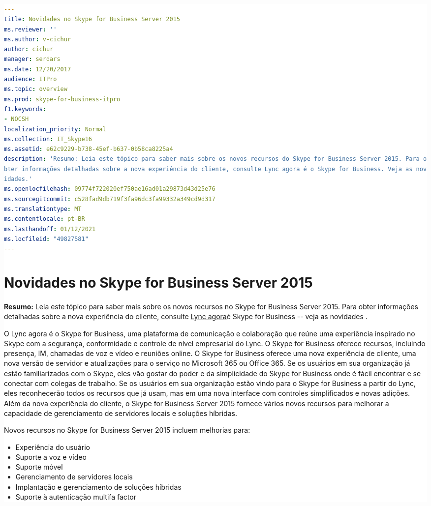 ```yaml
---
title: Novidades no Skype for Business Server 2015
ms.reviewer: ''
ms.author: v-cichur
author: cichur
manager: serdars
ms.date: 12/20/2017
audience: ITPro
ms.topic: overview
ms.prod: skype-for-business-itpro
f1.keywords:
- NOCSH
localization_priority: Normal
ms.collection: IT_Skype16
ms.assetid: e62c9229-b738-45ef-b637-0b58ca8225a4
description: 'Resumo: Leia este tópico para saber mais sobre os novos recursos do Skype for Business Server 2015. Para obter informações detalhadas sobre a nova experiência do cliente, consulte Lync agora é o Skype for Business. Veja as novidades.'
ms.openlocfilehash: 09774f722020ef750ae16ad01a29873d43d25e76
ms.sourcegitcommit: c528fad9db719f3fa96dc3fa99332a349cd9d317
ms.translationtype: MT
ms.contentlocale: pt-BR
ms.lasthandoff: 01/12/2021
ms.locfileid: "49827581"
---
```

# <a name="whats-new-in-skype-for-business-server-2015"></a>Novidades no Skype for Business Server 2015

**Resumo:** Leia este tópico para saber mais sobre os novos recursos no Skype for Business Server 2015. Para obter informações detalhadas sobre a nova experiência do cliente, consulte [Lync agora](https://go.microsoft.com/fwlink/p/?LinkId=529022)é Skype for Business -- veja as novidades .
  
O Lync agora é o Skype for Business, uma plataforma de comunicação e colaboração que reúne uma experiência inspirado no Skype com a segurança, conformidade e controle de nível empresarial do Lync. O Skype for Business oferece recursos, incluindo presença, IM, chamadas de voz e vídeo e reuniões online. O Skype for Business oferece uma nova experiência de cliente, uma nova versão de servidor e atualizações para o serviço no Microsoft 365 ou Office 365. Se os usuários em sua organização já estão familiarizados com o Skype, eles vão gostar do poder e da simplicidade do Skype for Business onde é fácil encontrar e se conectar com colegas de trabalho. Se os usuários em sua organização estão vindo para o Skype for Business a partir do Lync, eles reconhecerão todos os recursos que já usam, mas em uma nova interface com controles simplificados e novas adições. Além da nova experiência do cliente, o Skype for Business Server 2015 fornece vários novos recursos para melhorar a capacidade de gerenciamento de servidores locais e soluções híbridas.
  
Novos recursos no Skype for Business Server 2015 incluem melhorias para:
  
- Experiência do usuário  
- Suporte a voz e vídeo
- Suporte móvel
- Gerenciamento de servidores locais
- Implantação e gerenciamento de soluções híbridas
- Suporte à autenticação multifa factor
    